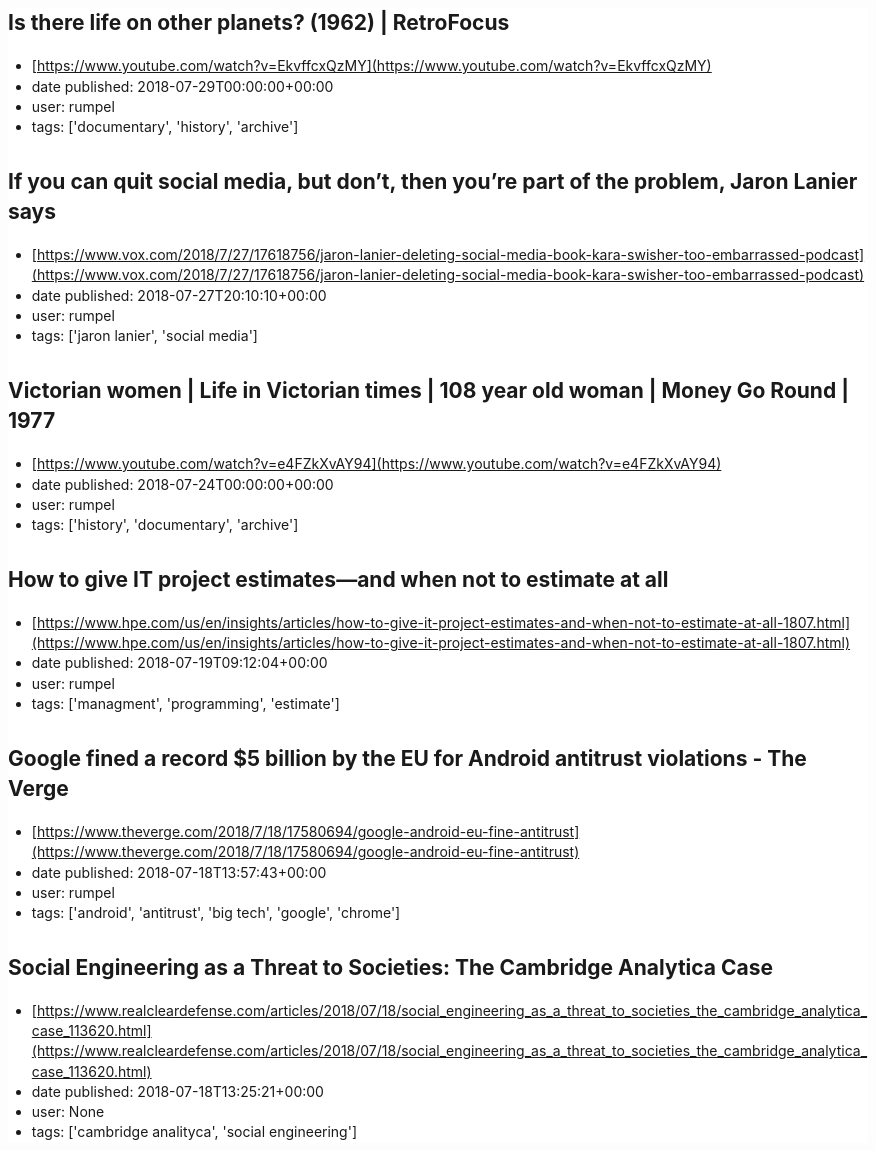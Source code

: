 ## Is there life on other planets? (1962) | RetroFocus
 - [https://www.youtube.com/watch?v=EkvffcxQzMY](https://www.youtube.com/watch?v=EkvffcxQzMY)
 - date published: 2018-07-29T00:00:00+00:00
 - user: rumpel
 - tags: ['documentary', 'history', 'archive']

## If you can quit social media, but don’t, then you’re part of the problem, Jaron Lanier says
 - [https://www.vox.com/2018/7/27/17618756/jaron-lanier-deleting-social-media-book-kara-swisher-too-embarrassed-podcast](https://www.vox.com/2018/7/27/17618756/jaron-lanier-deleting-social-media-book-kara-swisher-too-embarrassed-podcast)
 - date published: 2018-07-27T20:10:10+00:00
 - user: rumpel
 - tags: ['jaron lanier', 'social media']

## Victorian women | Life in Victorian times | 108 year old woman | Money Go Round | 1977
 - [https://www.youtube.com/watch?v=e4FZkXvAY94](https://www.youtube.com/watch?v=e4FZkXvAY94)
 - date published: 2018-07-24T00:00:00+00:00
 - user: rumpel
 - tags: ['history', 'documentary', 'archive']

## How to give IT project estimates—and when not to estimate at all
 - [https://www.hpe.com/us/en/insights/articles/how-to-give-it-project-estimates-and-when-not-to-estimate-at-all-1807.html](https://www.hpe.com/us/en/insights/articles/how-to-give-it-project-estimates-and-when-not-to-estimate-at-all-1807.html)
 - date published: 2018-07-19T09:12:04+00:00
 - user: rumpel
 - tags: ['managment', 'programming', 'estimate']

## Google fined a record $5 billion by the EU for Android antitrust violations - The Verge
 - [https://www.theverge.com/2018/7/18/17580694/google-android-eu-fine-antitrust](https://www.theverge.com/2018/7/18/17580694/google-android-eu-fine-antitrust)
 - date published: 2018-07-18T13:57:43+00:00
 - user: rumpel
 - tags: ['android', 'antitrust', 'big tech', 'google', 'chrome']

## Social Engineering as a Threat to Societies: The Cambridge Analytica Case
 - [https://www.realcleardefense.com/articles/2018/07/18/social_engineering_as_a_threat_to_societies_the_cambridge_analytica_case_113620.html](https://www.realcleardefense.com/articles/2018/07/18/social_engineering_as_a_threat_to_societies_the_cambridge_analytica_case_113620.html)
 - date published: 2018-07-18T13:25:21+00:00
 - user: None
 - tags: ['cambridge analityca', 'social engineering']
